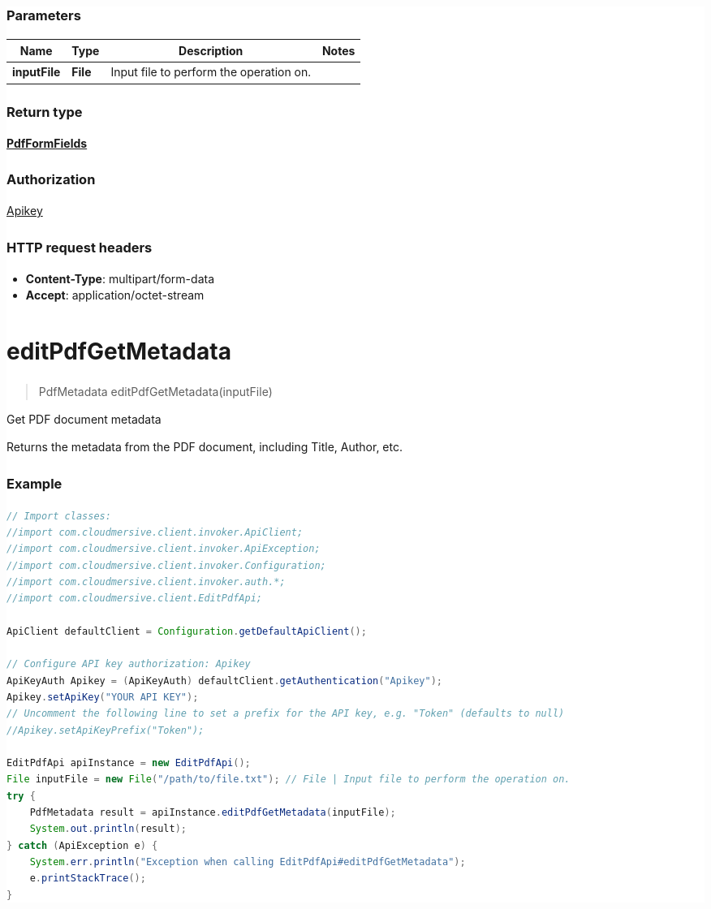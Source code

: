 ### Parameters

Name | Type | Description  | Notes
------------- | ------------- | ------------- | -------------
 **inputFile** | **File**| Input file to perform the operation on. |

### Return type

[**PdfFormFields**](PdfFormFields.md)

### Authorization

[Apikey](../README.md#Apikey)

### HTTP request headers

 - **Content-Type**: multipart/form-data
 - **Accept**: application/octet-stream

<a name="editPdfGetMetadata"></a>
# **editPdfGetMetadata**
> PdfMetadata editPdfGetMetadata(inputFile)

Get PDF document metadata

Returns the metadata from the PDF document, including Title, Author, etc.

### Example
```java
// Import classes:
//import com.cloudmersive.client.invoker.ApiClient;
//import com.cloudmersive.client.invoker.ApiException;
//import com.cloudmersive.client.invoker.Configuration;
//import com.cloudmersive.client.invoker.auth.*;
//import com.cloudmersive.client.EditPdfApi;

ApiClient defaultClient = Configuration.getDefaultApiClient();

// Configure API key authorization: Apikey
ApiKeyAuth Apikey = (ApiKeyAuth) defaultClient.getAuthentication("Apikey");
Apikey.setApiKey("YOUR API KEY");
// Uncomment the following line to set a prefix for the API key, e.g. "Token" (defaults to null)
//Apikey.setApiKeyPrefix("Token");

EditPdfApi apiInstance = new EditPdfApi();
File inputFile = new File("/path/to/file.txt"); // File | Input file to perform the operation on.
try {
    PdfMetadata result = apiInstance.editPdfGetMetadata(inputFile);
    System.out.println(result);
} catch (ApiException e) {
    System.err.println("Exception when calling EditPdfApi#editPdfGetMetadata");
    e.printStackTrace();
}
```
